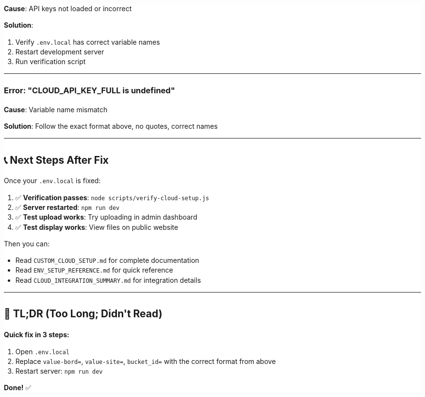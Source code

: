 **Cause**: API keys not loaded or incorrect

**Solution**:
1. Verify `.env.local` has correct variable names
2. Restart development server
3. Run verification script

---

### Error: "CLOUD_API_KEY_FULL is undefined"

**Cause**: Variable name mismatch

**Solution**: Follow the exact format above, no quotes, correct names

---

## 📞 Next Steps After Fix

Once your `.env.local` is fixed:

1. ✅ **Verification passes**: `node scripts/verify-cloud-setup.js`
2. ✅ **Server restarted**: `npm run dev`
3. ✅ **Test upload works**: Try uploading in admin dashboard
4. ✅ **Test display works**: View files on public website

Then you can:
- Read `CUSTOM_CLOUD_SETUP.md` for complete documentation
- Read `ENV_SETUP_REFERENCE.md` for quick reference
- Read `CLOUD_INTEGRATION_SUMMARY.md` for integration details

---

## 🎯 TL;DR (Too Long; Didn't Read)

**Quick fix in 3 steps:**

1. Open `.env.local`
2. Replace `value-bord=`, `value-site=`, `bucket_id=` with the correct format from above
3. Restart server: `npm run dev`

**Done!** ✅

